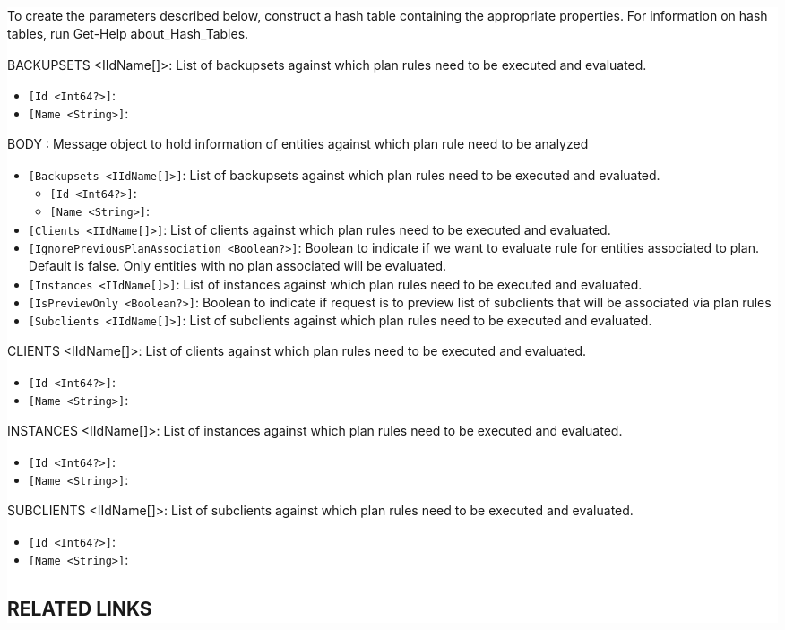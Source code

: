 To create the parameters described below, construct a hash table containing the appropriate properties. For information on hash tables, run Get-Help about_Hash_Tables.


BACKUPSETS <IIdName[]>: List of backupsets against which plan rules need to be executed and evaluated.
  - `[Id <Int64?>]`: 
  - `[Name <String>]`: 

BODY <IExecutePlanRules>: Message object to hold information of entities against which plan rule need to be analyzed
  - `[Backupsets <IIdName[]>]`: List of backupsets against which plan rules need to be  executed and evaluated.
    - `[Id <Int64?>]`: 
    - `[Name <String>]`: 
  - `[Clients <IIdName[]>]`: List of clients against which plan rules need to be  executed and evaluated.
  - `[IgnorePreviousPlanAssociation <Boolean?>]`: Boolean to indicate if we want to evaluate rule for entities associated to plan. Default is false. Only entities with no plan associated will be evaluated.
  - `[Instances <IIdName[]>]`: List of instances against which plan rules need to be  executed and evaluated.
  - `[IsPreviewOnly <Boolean?>]`: Boolean to indicate if request is to preview list of subclients that will be associated via plan rules
  - `[Subclients <IIdName[]>]`: List of subclients against which plan rules need to be  executed and evaluated.

CLIENTS <IIdName[]>: List of clients against which plan rules need to be executed and evaluated.
  - `[Id <Int64?>]`: 
  - `[Name <String>]`: 

INSTANCES <IIdName[]>: List of instances against which plan rules need to be executed and evaluated.
  - `[Id <Int64?>]`: 
  - `[Name <String>]`: 

SUBCLIENTS <IIdName[]>: List of subclients against which plan rules need to be executed and evaluated.
  - `[Id <Int64?>]`: 
  - `[Name <String>]`: 

## RELATED LINKS

